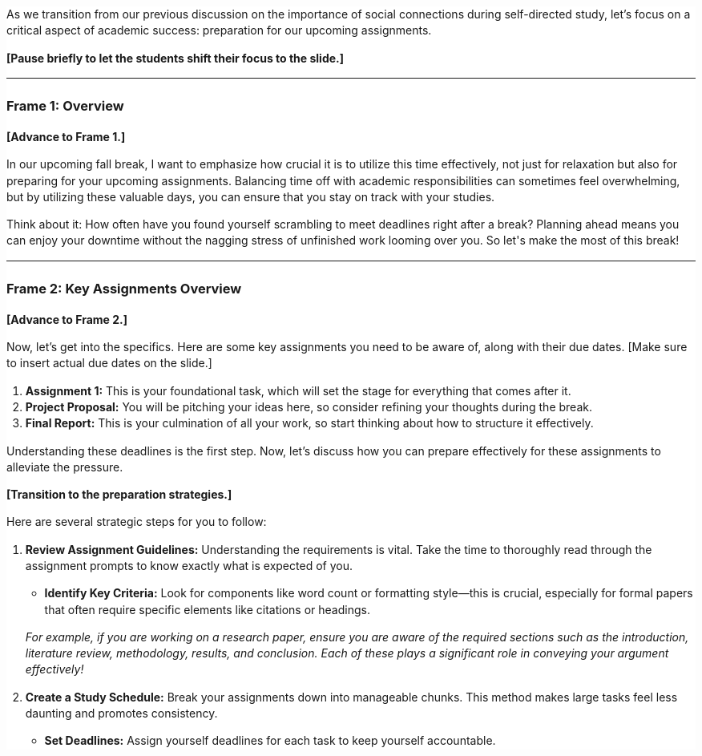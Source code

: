 As we transition from our previous discussion on the importance of social connections during self-directed study, let’s focus on a critical aspect of academic success: preparation for our upcoming assignments. 

**[Pause briefly to let the students shift their focus to the slide.]**

---

### Frame 1: Overview

**[Advance to Frame 1.]**

In our upcoming fall break, I want to emphasize how crucial it is to utilize this time effectively, not just for relaxation but also for preparing for your upcoming assignments. Balancing time off with academic responsibilities can sometimes feel overwhelming, but by utilizing these valuable days, you can ensure that you stay on track with your studies. 

Think about it: How often have you found yourself scrambling to meet deadlines right after a break? Planning ahead means you can enjoy your downtime without the nagging stress of unfinished work looming over you. So let's make the most of this break! 

---

### Frame 2: Key Assignments Overview

**[Advance to Frame 2.]**

Now, let’s get into the specifics. Here are some key assignments you need to be aware of, along with their due dates. [Make sure to insert actual due dates on the slide.]

1. **Assignment 1:** This is your foundational task, which will set the stage for everything that comes after it.
2. **Project Proposal:** You will be pitching your ideas here, so consider refining your thoughts during the break.
3. **Final Report:** This is your culmination of all your work, so start thinking about how to structure it effectively.

Understanding these deadlines is the first step. Now, let’s discuss how you can prepare effectively for these assignments to alleviate the pressure.

**[Transition to the preparation strategies.]**

Here are several strategic steps for you to follow:

1. **Review Assignment Guidelines:** Understanding the requirements is vital. Take the time to thoroughly read through the assignment prompts to know exactly what is expected of you. 
   - **Identify Key Criteria:** Look for components like word count or formatting style—this is crucial, especially for formal papers that often require specific elements like citations or headings. 

   *For example, if you are working on a research paper, ensure you are aware of the required sections such as the introduction, literature review, methodology, results, and conclusion. Each of these plays a significant role in conveying your argument effectively!*

2. **Create a Study Schedule:** Break your assignments down into manageable chunks. This method makes large tasks feel less daunting and promotes consistency. 
   - **Set Deadlines:** Assign yourself deadlines for each task to keep yourself accountable. 
